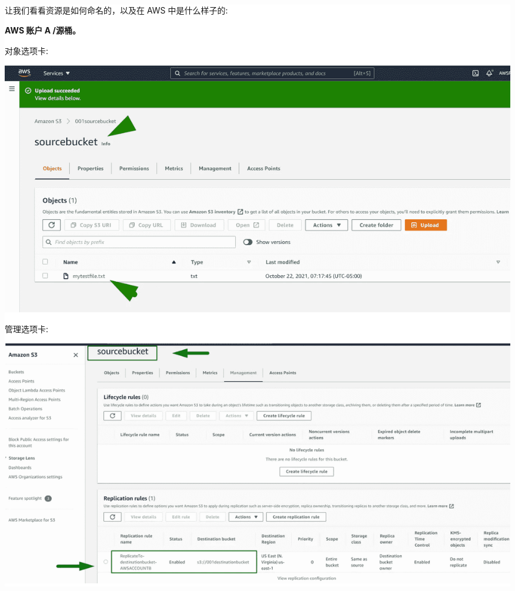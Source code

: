 让我们看看资源是如何命名的，以及在 AWS 中是什么样子的:

**AWS 账户 A /源桶。**

对象选项卡:

![](img/42540c14507d2123006b1be3b34286f0.png)

管理选项卡:

![](img/44add3ca8ea09cdebaaec0096c88da7a.png)

